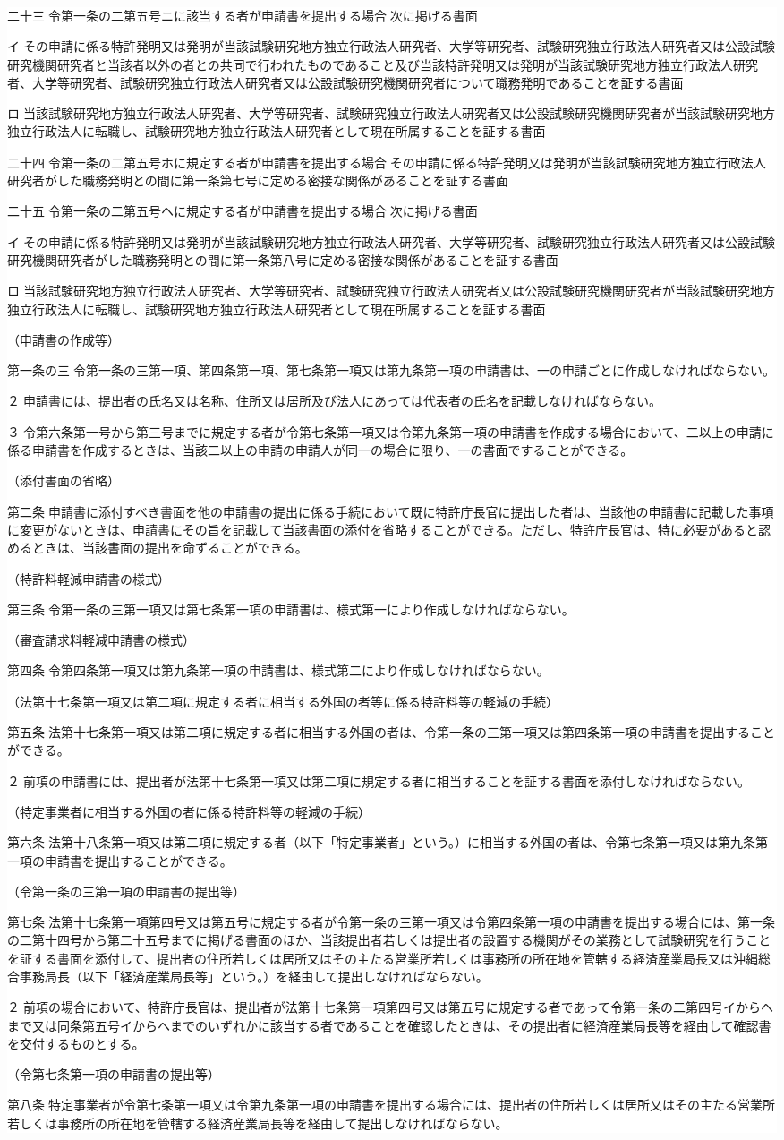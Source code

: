 二十三 令第一条の二第五号ニに該当する者が申請書を提出する場合 次に掲げる書面

イ その申請に係る特許発明又は発明が当該試験研究地方独立行政法人研究者、大学等研究者、試験研究独立行政法人研究者又は公設試験研究機関研究者と当該者以外の者との共同で行われたものであること及び当該特許発明又は発明が当該試験研究地方独立行政法人研究者、大学等研究者、試験研究独立行政法人研究者又は公設試験研究機関研究者について職務発明であることを証する書面

ロ 当該試験研究地方独立行政法人研究者、大学等研究者、試験研究独立行政法人研究者又は公設試験研究機関研究者が当該試験研究地方独立行政法人に転職し、試験研究地方独立行政法人研究者として現在所属することを証する書面

二十四 令第一条の二第五号ホに規定する者が申請書を提出する場合 その申請に係る特許発明又は発明が当該試験研究地方独立行政法人研究者がした職務発明との間に第一条第七号に定める密接な関係があることを証する書面

二十五 令第一条の二第五号ヘに規定する者が申請書を提出する場合 次に掲げる書面

イ その申請に係る特許発明又は発明が当該試験研究地方独立行政法人研究者、大学等研究者、試験研究独立行政法人研究者又は公設試験研究機関研究者がした職務発明との間に第一条第八号に定める密接な関係があることを証する書面

ロ 当該試験研究地方独立行政法人研究者、大学等研究者、試験研究独立行政法人研究者又は公設試験研究機関研究者が当該試験研究地方独立行政法人に転職し、試験研究地方独立行政法人研究者として現在所属することを証する書面

（申請書の作成等）

第一条の三 令第一条の三第一項、第四条第一項、第七条第一項又は第九条第一項の申請書は、一の申請ごとに作成しなければならない。

２ 申請書には、提出者の氏名又は名称、住所又は居所及び法人にあっては代表者の氏名を記載しなければならない。

３ 令第六条第一号から第三号までに規定する者が令第七条第一項又は令第九条第一項の申請書を作成する場合において、二以上の申請に係る申請書を作成するときは、当該二以上の申請の申請人が同一の場合に限り、一の書面ですることができる。

（添付書面の省略）

第二条 申請書に添付すべき書面を他の申請書の提出に係る手続において既に特許庁長官に提出した者は、当該他の申請書に記載した事項に変更がないときは、申請書にその旨を記載して当該書面の添付を省略することができる。ただし、特許庁長官は、特に必要があると認めるときは、当該書面の提出を命ずることができる。

（特許料軽減申請書の様式）

第三条 令第一条の三第一項又は第七条第一項の申請書は、様式第一により作成しなければならない。

（審査請求料軽減申請書の様式）

第四条 令第四条第一項又は第九条第一項の申請書は、様式第二により作成しなければならない。

（法第十七条第一項又は第二項に規定する者に相当する外国の者等に係る特許料等の軽減の手続）

第五条 法第十七条第一項又は第二項に規定する者に相当する外国の者は、令第一条の三第一項又は第四条第一項の申請書を提出することができる。

２ 前項の申請書には、提出者が法第十七条第一項又は第二項に規定する者に相当することを証する書面を添付しなければならない。

（特定事業者に相当する外国の者に係る特許料等の軽減の手続）

第六条 法第十八条第一項又は第二項に規定する者（以下「特定事業者」という。）に相当する外国の者は、令第七条第一項又は第九条第一項の申請書を提出することができる。

（令第一条の三第一項の申請書の提出等）

第七条 法第十七条第一項第四号又は第五号に規定する者が令第一条の三第一項又は令第四条第一項の申請書を提出する場合には、第一条の二第十四号から第二十五号までに掲げる書面のほか、当該提出者若しくは提出者の設置する機関がその業務として試験研究を行うことを証する書面を添付して、提出者の住所若しくは居所又はその主たる営業所若しくは事務所の所在地を管轄する経済産業局長又は沖縄総合事務局長（以下「経済産業局長等」という。）を経由して提出しなければならない。

２ 前項の場合において、特許庁長官は、提出者が法第十七条第一項第四号又は第五号に規定する者であって令第一条の二第四号イからヘまで又は同条第五号イからヘまでのいずれかに該当する者であることを確認したときは、その提出者に経済産業局長等を経由して確認書を交付するものとする。

（令第七条第一項の申請書の提出等）

第八条 特定事業者が令第七条第一項又は令第九条第一項の申請書を提出する場合には、提出者の住所若しくは居所又はその主たる営業所若しくは事務所の所在地を管轄する経済産業局長等を経由して提出しなければならない。
